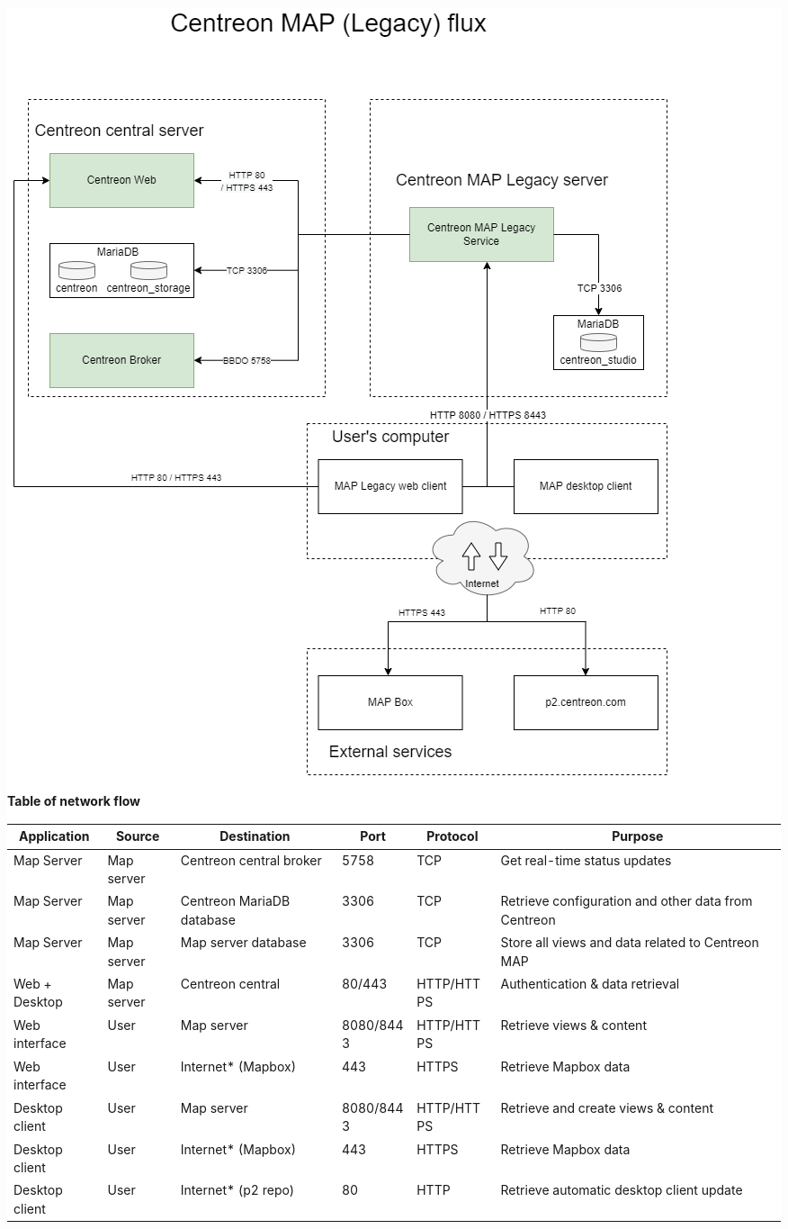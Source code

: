 ![image](../assets/graph-views/map_architect.png)

**Table of network flow**

| Application    | Source     | Destination               | Port      | Protocol   | Purpose                                             |
|----------------|------------|---------------------------|-----------|------------|-----------------------------------------------------|
| Map Server     | Map server | Centreon central broker   | 5758      | TCP        | Get real-time status updates                        |
| Map Server     | Map server | Centreon MariaDB database | 3306      | TCP        | Retrieve configuration and other data from Centreon |
| Map Server     | Map server | Map server database       | 3306      | TCP        | Store all views and data related to Centreon MAP    |
| Web + Desktop  | Map server | Centreon central          | 80/443    | HTTP/HTTPS | Authentication & data retrieval                     |
| Web interface  | User       | Map server                | 8080/8443 | HTTP/HTTPS | Retrieve views & content                            |
| Web interface  | User       | Internet\* (Mapbox)       | 443       | HTTPS      | Retrieve Mapbox data                                |
| Desktop client | User       | Map server                | 8080/8443 | HTTP/HTTPS | Retrieve and create views & content                 |
| Desktop client | User       | Internet\* (Mapbox)       | 443       | HTTPS      | Retrieve Mapbox data                                |
| Desktop client | User       | Internet\* (p2 repo)      | 80        | HTTP       | Retrieve automatic desktop client update            |
